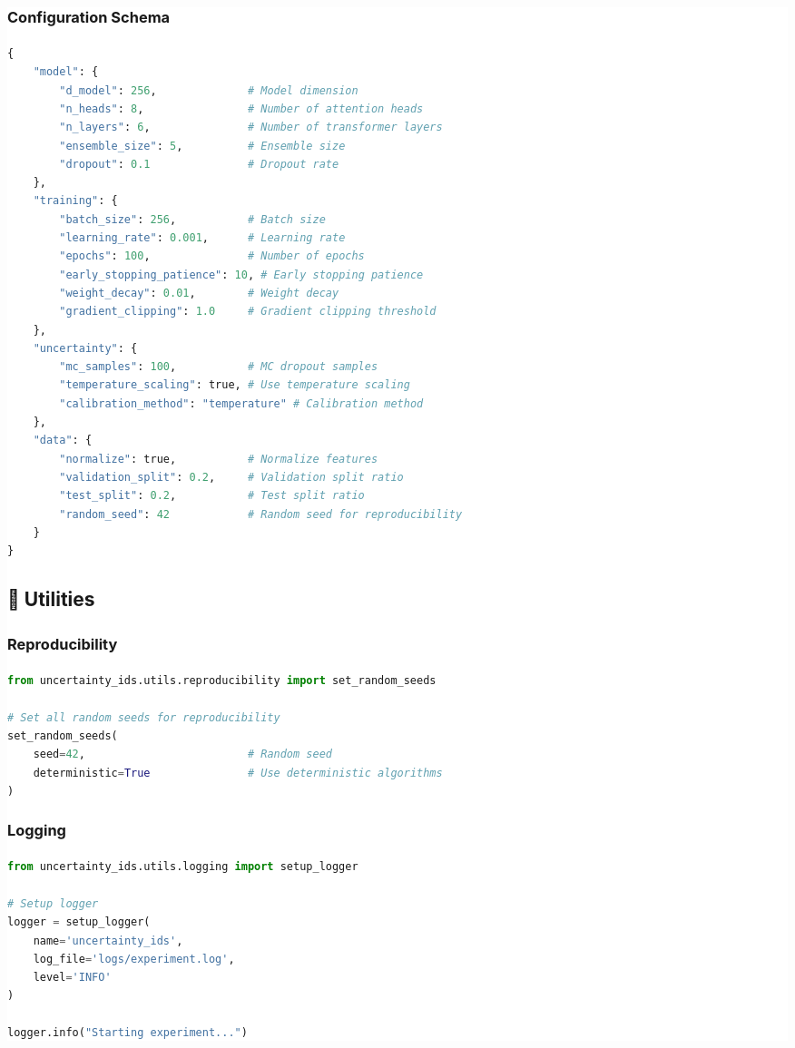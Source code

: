 ### Configuration Schema

```python
{
    "model": {
        "d_model": 256,              # Model dimension
        "n_heads": 8,                # Number of attention heads
        "n_layers": 6,               # Number of transformer layers
        "ensemble_size": 5,          # Ensemble size
        "dropout": 0.1               # Dropout rate
    },
    "training": {
        "batch_size": 256,           # Batch size
        "learning_rate": 0.001,      # Learning rate
        "epochs": 100,               # Number of epochs
        "early_stopping_patience": 10, # Early stopping patience
        "weight_decay": 0.01,        # Weight decay
        "gradient_clipping": 1.0     # Gradient clipping threshold
    },
    "uncertainty": {
        "mc_samples": 100,           # MC dropout samples
        "temperature_scaling": true, # Use temperature scaling
        "calibration_method": "temperature" # Calibration method
    },
    "data": {
        "normalize": true,           # Normalize features
        "validation_split": 0.2,     # Validation split ratio
        "test_split": 0.2,           # Test split ratio
        "random_seed": 42            # Random seed for reproducibility
    }
}
```

## 🔧 Utilities

### Reproducibility

```python
from uncertainty_ids.utils.reproducibility import set_random_seeds

# Set all random seeds for reproducibility
set_random_seeds(
    seed=42,                         # Random seed
    deterministic=True               # Use deterministic algorithms
)
```

### Logging

```python
from uncertainty_ids.utils.logging import setup_logger

# Setup logger
logger = setup_logger(
    name='uncertainty_ids',
    log_file='logs/experiment.log',
    level='INFO'
)

logger.info("Starting experiment...")
```
